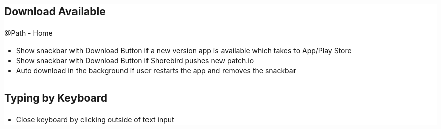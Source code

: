 ## Download Available
@Path - Home
- Show snackbar with Download Button if a new version app is available which takes to App/Play Store
- Show snackbar with Download Button if Shorebird pushes new patch.io
- Auto download in the background if user restarts the app and removes the snackbar

## Typing by Keyboard
- Close keyboard by clicking outside of text input